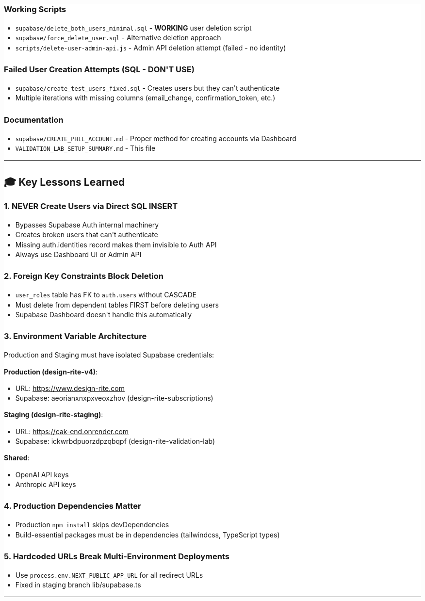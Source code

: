 ### Working Scripts
- `supabase/delete_both_users_minimal.sql` - **WORKING** user deletion script
- `supabase/force_delete_user.sql` - Alternative deletion approach
- `scripts/delete-user-admin-api.js` - Admin API deletion attempt (failed - no identity)

### Failed User Creation Attempts (SQL - DON'T USE)
- `supabase/create_test_users_fixed.sql` - Creates users but they can't authenticate
- Multiple iterations with missing columns (email_change, confirmation_token, etc.)

### Documentation
- `supabase/CREATE_PHIL_ACCOUNT.md` - Proper method for creating accounts via Dashboard
- `VALIDATION_LAB_SETUP_SUMMARY.md` - This file

---

## 🎓 Key Lessons Learned

### 1. **NEVER Create Users via Direct SQL INSERT**
- Bypasses Supabase Auth internal machinery
- Creates broken users that can't authenticate
- Missing auth.identities record makes them invisible to Auth API
- Always use Dashboard UI or Admin API

### 2. **Foreign Key Constraints Block Deletion**
- `user_roles` table has FK to `auth.users` without CASCADE
- Must delete from dependent tables FIRST before deleting users
- Supabase Dashboard doesn't handle this automatically

### 3. **Environment Variable Architecture**
Production and Staging must have isolated Supabase credentials:

**Production (design-rite-v4)**:
- URL: https://www.design-rite.com
- Supabase: aeorianxnxpxveoxzhov (design-rite-subscriptions)

**Staging (design-rite-staging)**:
- URL: https://cak-end.onrender.com
- Supabase: ickwrbdpuorzdpzqbqpf (design-rite-validation-lab)

**Shared**:
- OpenAI API keys
- Anthropic API keys

### 4. **Production Dependencies Matter**
- Production `npm install` skips devDependencies
- Build-essential packages must be in dependencies (tailwindcss, TypeScript types)

### 5. **Hardcoded URLs Break Multi-Environment Deployments**
- Use `process.env.NEXT_PUBLIC_APP_URL` for all redirect URLs
- Fixed in staging branch lib/supabase.ts

---